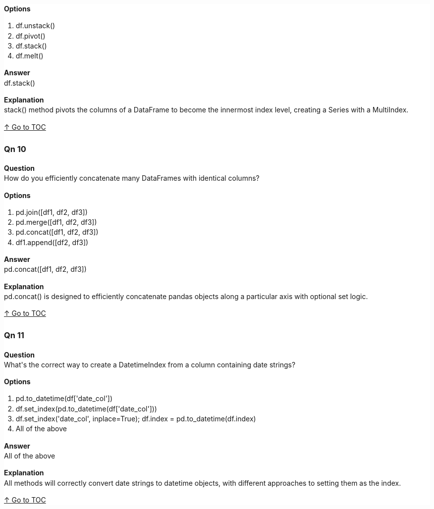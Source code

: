 **Options**  
1. df.unstack()  
2. df.pivot()  
3. df.stack()  
4. df.melt()  

**Answer**  
df.stack()

**Explanation**  
stack() method pivots the columns of a DataFrame to become the innermost index
  level, creating a Series with a MultiIndex.

[↑ Go to TOC](#toc)

  

### <a id="q10"></a> Qn 10

**Question**  
How do you efficiently concatenate many DataFrames with identical columns?

**Options**  
1. pd.join([df1, df2, df3])  
2. pd.merge([df1, df2, df3])  
3. pd.concat([df1, df2, df3])  
4. df1.append([df2, df3])  

**Answer**  
pd.concat([df1, df2, df3])

**Explanation**  
pd.concat() is designed to efficiently concatenate pandas objects along a
  particular axis with optional set logic.

[↑ Go to TOC](#toc)

  

### <a id="q11"></a> Qn 11

**Question**  
What's the correct way to create a DatetimeIndex from a column containing date strings?

**Options**  
1. pd.to_datetime(df['date_col'])  
2. df.set_index(pd.to_datetime(df['date_col']))  
3. df.set_index('date_col', inplace=True); df.index = pd.to_datetime(df.index)  
4. All of the above  

**Answer**  
All of the above

**Explanation**  
All methods will correctly convert date strings to datetime objects, with
  different approaches to setting them as the index.

[↑ Go to TOC](#toc)
